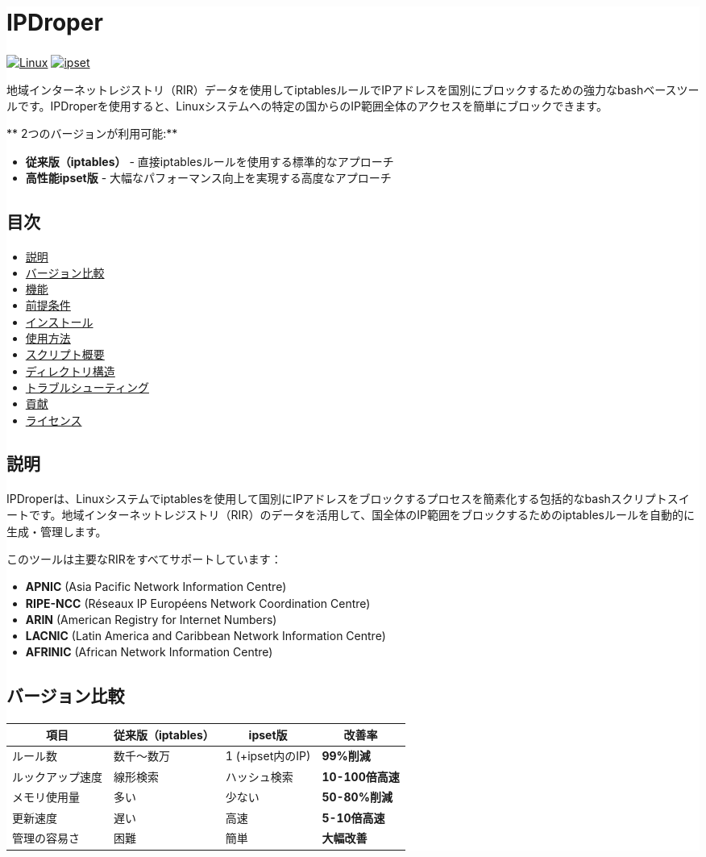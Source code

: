 # IPDroper

<div id="top"></div>

[![Linux](https://img.shields.io/badge/Linux-FFA500.svg?logo=Linux&style=plastic)](https://www.linux.org/)
[![ipset](https://img.shields.io/badge/ipset-4.0+-blue.svg)](https://ipset.netfilter.org/)

地域インターネットレジストリ（RIR）データを使用してiptablesルールでIPアドレスを国別にブロックするための強力なbashベースツールです。IPDroperを使用すると、Linuxシステムへの特定の国からのIP範囲全体のアクセスを簡単にブロックできます。

** 2つのバージョンが利用可能:**
- **従来版（iptables）** - 直接iptablesルールを使用する標準的なアプローチ
- **高性能ipset版** - 大幅なパフォーマンス向上を実現する高度なアプローチ

## 目次

- [説明](#説明)
- [バージョン比較](#バージョン比較)
- [機能](#機能)
- [前提条件](#前提条件)
- [インストール](#インストール)
- [使用方法](#使用方法)
- [スクリプト概要](#スクリプト概要)
- [ディレクトリ構造](#ディレクトリ構造)
- [トラブルシューティング](#トラブルシューティング)
- [貢献](#貢献)
- [ライセンス](#ライセンス)

## 説明

IPDroperは、Linuxシステムでiptablesを使用して国別にIPアドレスをブロックするプロセスを簡素化する包括的なbashスクリプトスイートです。地域インターネットレジストリ（RIR）のデータを活用して、国全体のIP範囲をブロックするためのiptablesルールを自動的に生成・管理します。

このツールは主要なRIRをすべてサポートしています：
- **APNIC** (Asia Pacific Network Information Centre)
- **RIPE-NCC** (Réseaux IP Européens Network Coordination Centre)
- **ARIN** (American Registry for Internet Numbers)
- **LACNIC** (Latin America and Caribbean Network Information Centre)
- **AFRINIC** (African Network Information Centre)

## バージョン比較

| 項目 | 従来版（iptables） | ipset版 | 改善率 |
|------|------------------|---------|--------|
| ルール数 | 数千〜数万 | 1 (+ipset内のIP) | **99%削減** |
| ルックアップ速度 | 線形検索 | ハッシュ検索 | **10-100倍高速** |
| メモリ使用量 | 多い | 少ない | **50-80%削減** |
| 更新速度 | 遅い | 高速 | **5-10倍高速** |
| 管理の容易さ | 困難 | 簡単 | **大幅改善** |
